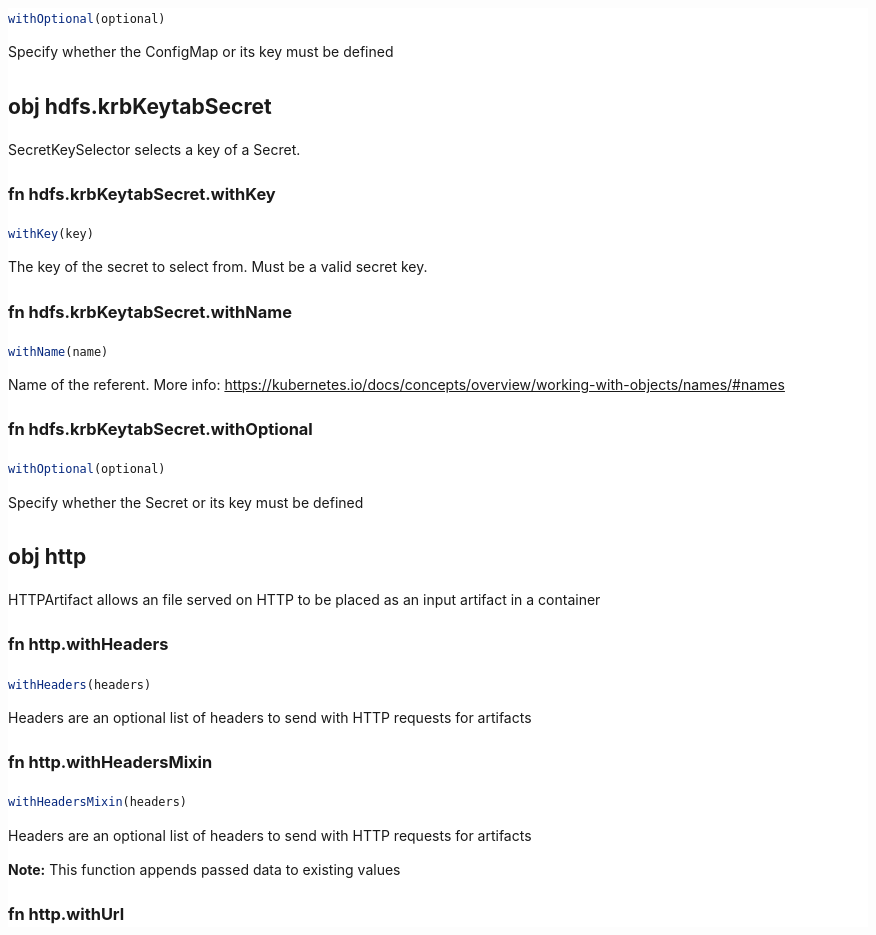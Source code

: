 ```ts
withOptional(optional)
```

Specify whether the ConfigMap or its key must be defined

## obj hdfs.krbKeytabSecret

SecretKeySelector selects a key of a Secret.

### fn hdfs.krbKeytabSecret.withKey

```ts
withKey(key)
```

The key of the secret to select from.  Must be a valid secret key.

### fn hdfs.krbKeytabSecret.withName

```ts
withName(name)
```

Name of the referent. More info: https://kubernetes.io/docs/concepts/overview/working-with-objects/names/#names

### fn hdfs.krbKeytabSecret.withOptional

```ts
withOptional(optional)
```

Specify whether the Secret or its key must be defined

## obj http

HTTPArtifact allows an file served on HTTP to be placed as an input artifact in a container

### fn http.withHeaders

```ts
withHeaders(headers)
```

Headers are an optional list of headers to send with HTTP requests for artifacts

### fn http.withHeadersMixin

```ts
withHeadersMixin(headers)
```

Headers are an optional list of headers to send with HTTP requests for artifacts

**Note:** This function appends passed data to existing values

### fn http.withUrl

